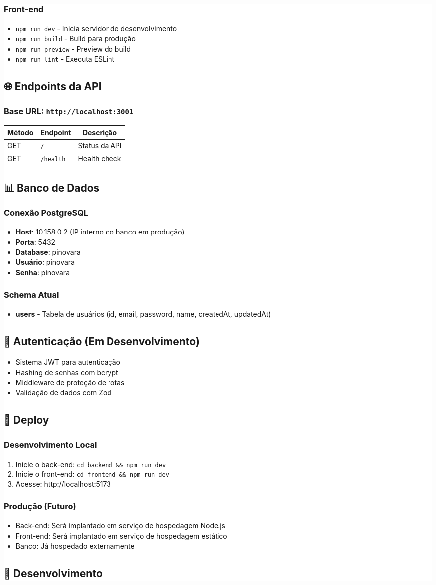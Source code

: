 ### Front-end
- `npm run dev` - Inicia servidor de desenvolvimento
- `npm run build` - Build para produção
- `npm run preview` - Preview do build
- `npm run lint` - Executa ESLint

## 🌐 Endpoints da API

### Base URL: `http://localhost:3001`

| Método | Endpoint | Descrição |
|--------|----------|-----------|
| GET | `/` | Status da API |
| GET | `/health` | Health check |

## 📊 Banco de Dados

### Conexão PostgreSQL
- **Host**: 10.158.0.2 (IP interno do banco em produção)
- **Porta**: 5432
- **Database**: pinovara
- **Usuário**: pinovara
- **Senha**: pinovara

### Schema Atual
- **users** - Tabela de usuários (id, email, password, name, createdAt, updatedAt)

## 🔐 Autenticação (Em Desenvolvimento)

- Sistema JWT para autenticação
- Hashing de senhas com bcrypt
- Middleware de proteção de rotas
- Validação de dados com Zod

## 🚀 Deploy

### Desenvolvimento Local
1. Inicie o back-end: `cd backend && npm run dev`
2. Inicie o front-end: `cd frontend && npm run dev`
3. Acesse: http://localhost:5173

### Produção (Futuro)
- Back-end: Será implantado em serviço de hospedagem Node.js
- Front-end: Será implantado em serviço de hospedagem estático
- Banco: Já hospedado externamente

## 📝 Desenvolvimento
